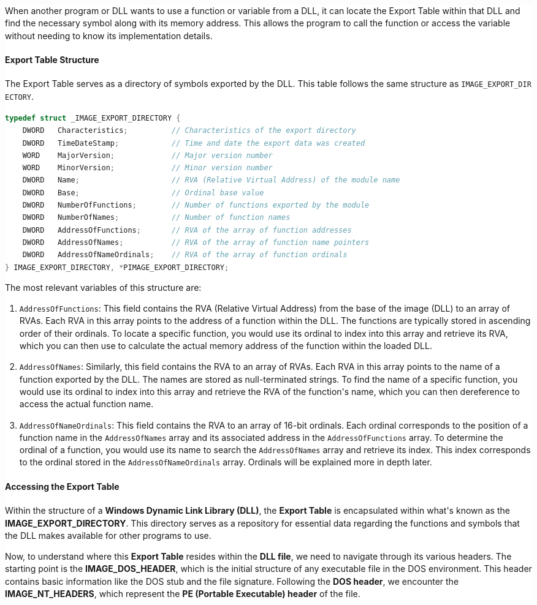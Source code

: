 When another program or DLL wants to use a function or variable from a DLL, it can locate the Export Table within that DLL and find the necessary symbol along with its memory address. This allows the program to call the function or access the variable without needing to know its implementation details.

#### Export Table Structure

The Export Table serves as a directory of symbols exported by the DLL. This table follows the same structure as `IMAGE_EXPORT_DIRECTORY`. 

```c
typedef struct _IMAGE_EXPORT_DIRECTORY {
    DWORD   Characteristics;          // Characteristics of the export directory
    DWORD   TimeDateStamp;            // Time and date the export data was created
    WORD    MajorVersion;             // Major version number
    WORD    MinorVersion;             // Minor version number
    DWORD   Name;                     // RVA (Relative Virtual Address) of the module name
    DWORD   Base;                     // Ordinal base value
    DWORD   NumberOfFunctions;        // Number of functions exported by the module
    DWORD   NumberOfNames;            // Number of function names
    DWORD   AddressOfFunctions;       // RVA of the array of function addresses
    DWORD   AddressOfNames;           // RVA of the array of function name pointers
    DWORD   AddressOfNameOrdinals;    // RVA of the array of function ordinals
} IMAGE_EXPORT_DIRECTORY, *PIMAGE_EXPORT_DIRECTORY;
```

The most relevant variables of this structure are:

1. `AddressOfFunctions`: This field contains the RVA (Relative Virtual Address) from the base of the image (DLL) to an array of RVAs. Each RVA in this array points to the address of a function within the DLL. The functions are typically stored in ascending order of their ordinals. To locate a specific function, you would use its ordinal to index into this array and retrieve its RVA, which you can then use to calculate the actual memory address of the function within the loaded DLL.
    
2. `AddressOfNames`: Similarly, this field contains the RVA to an array of RVAs. Each RVA in this array points to the name of a function exported by the DLL. The names are stored as null-terminated strings. To find the name of a specific function, you would use its ordinal to index into this array and retrieve the RVA of the function's name, which you can then dereference to access the actual function name.
    
3. `AddressOfNameOrdinals`: This field contains the RVA to an array of 16-bit ordinals. Each ordinal corresponds to the position of a function name in the `AddressOfNames` array and its associated address in the `AddressOfFunctions` array. To determine the ordinal of a function, you would use its name to search the `AddressOfNames` array and retrieve its index. This index corresponds to the ordinal stored in the `AddressOfNameOrdinals` array. Ordinals will be explained more in depth later. 

#### Accessing the Export Table

Within the structure of a **Windows Dynamic Link Library (DLL)**, the **Export Table** is encapsulated within what's known as the **IMAGE_EXPORT_DIRECTORY**. This directory serves as a repository for essential data regarding the functions and symbols that the DLL makes available for other programs to use.

Now, to understand where this **Export Table** resides within the **DLL file**, we need to navigate through its various headers. The starting point is the **IMAGE_DOS_HEADER**, which is the initial structure of any executable file in the DOS environment. This header contains basic information like the DOS stub and the file signature. Following the **DOS header**, we encounter the **IMAGE_NT_HEADERS**, which represent the **PE (Portable Executable) header** of the file. 
